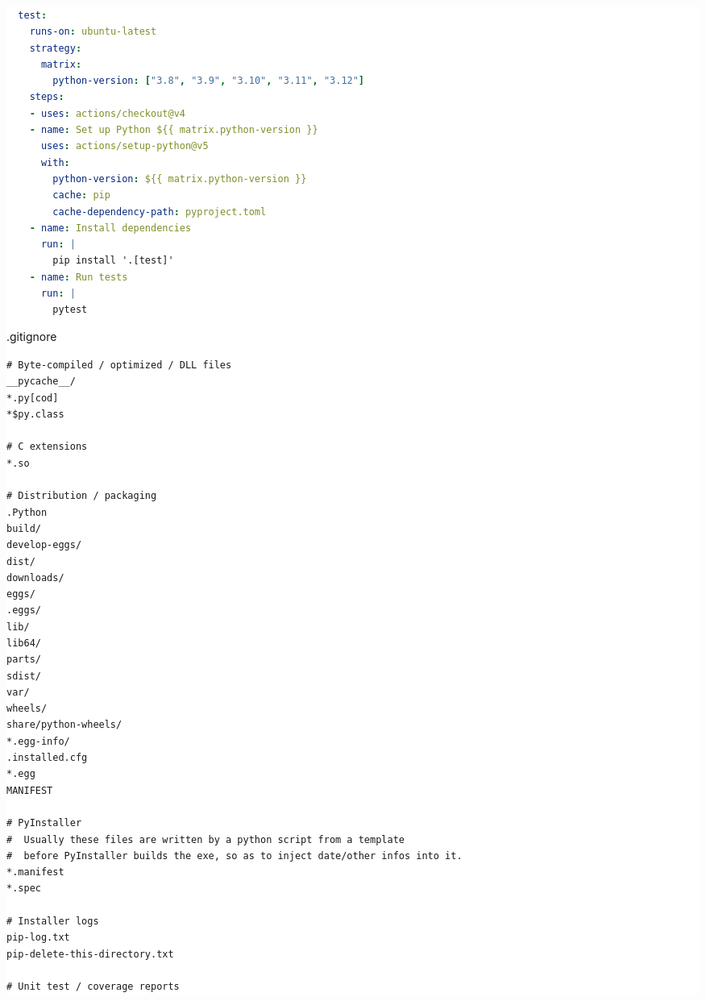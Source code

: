 ```.yml
  test:
    runs-on: ubuntu-latest
    strategy:
      matrix:
        python-version: ["3.8", "3.9", "3.10", "3.11", "3.12"]
    steps:
    - uses: actions/checkout@v4
    - name: Set up Python ${{ matrix.python-version }}
      uses: actions/setup-python@v5
      with:
        python-version: ${{ matrix.python-version }}
        cache: pip
        cache-dependency-path: pyproject.toml
    - name: Install dependencies
      run: |
        pip install '.[test]'
    - name: Run tests
      run: |
        pytest


```
.gitignore
```.gitignore
# Byte-compiled / optimized / DLL files
__pycache__/
*.py[cod]
*$py.class

# C extensions
*.so

# Distribution / packaging
.Python
build/
develop-eggs/
dist/
downloads/
eggs/
.eggs/
lib/
lib64/
parts/
sdist/
var/
wheels/
share/python-wheels/
*.egg-info/
.installed.cfg
*.egg
MANIFEST

# PyInstaller
#  Usually these files are written by a python script from a template
#  before PyInstaller builds the exe, so as to inject date/other infos into it.
*.manifest
*.spec

# Installer logs
pip-log.txt
pip-delete-this-directory.txt

# Unit test / coverage reports
```

[homepage]: https://www.contributor-covenant.org